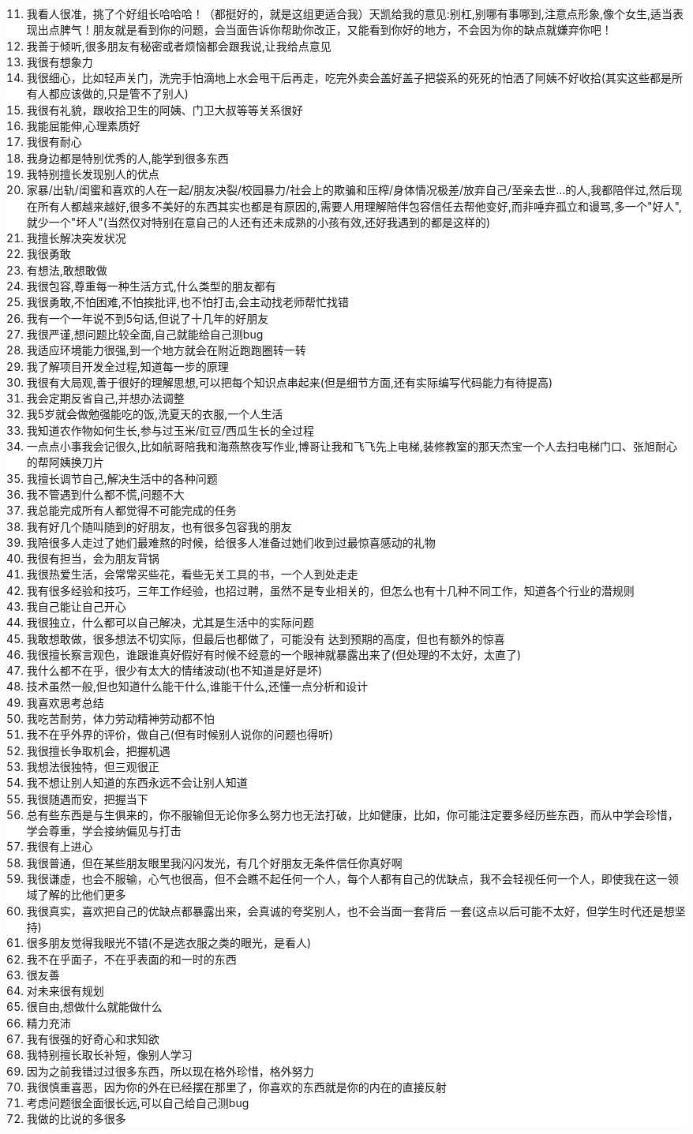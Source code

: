 11. 我看人很准，挑了个好组长哈哈哈！（都挺好的，就是这组更适合我）天凯给我的意见:别杠,别哪有事哪到,注意点形象,像个女生,适当表现出点脾气！朋友就是看到你的问题，会当面告诉你帮助你改正，又能看到你好的地方，不会因为你的缺点就嫌弃你吧！  
12. 我善于倾听,很多朋友有秘密或者烦恼都会跟我说,让我给点意见  
13. 我很有想象力  
14. 我很细心，比如轻声关门，洗完手怕滴地上水会甩干后再走，吃完外卖会盖好盖子把袋系的死死的怕洒了阿姨不好收拾(其实这些都是所有人都应该做的,只是管不了别人)  
15. 我很有礼貌，跟收拾卫生的阿姨、门卫大叔等等关系很好  
16. 我能屈能伸,心理素质好  
17. 我很有耐心  
18. 我身边都是特别优秀的人,能学到很多东西  
19. 我特别擅长发现别人的优点  
20. 家暴/出轨/闺蜜和喜欢的人在一起/朋友决裂/校园暴力/社会上的欺骗和压榨/身体情况极差/放弃自己/至亲去世...的人,我都陪伴过,然后现在所有人都越来越好,很多不美好的东西其实也都是有原因的,需要人用理解陪伴包容信任去帮他变好,而非唾弃孤立和谩骂,多一个"好人",就少一个"坏人"(当然仅对特别在意自己的人还有还未成熟的小孩有效,还好我遇到的都是这样的)  
21. 我擅长解决突发状况  
22. 我很勇敢  
23. 有想法,敢想敢做  
24. 我很包容,尊重每一种生活方式,什么类型的朋友都有  
25. 我很勇敢,不怕困难,不怕挨批评,也不怕打击,会主动找老师帮忙找错  
26. 我有一个一年说不到5句话,但说了十几年的好朋友  
27. 我很严谨,想问题比较全面,自己就能给自己测bug  
28. 我适应环境能力很强,到一个地方就会在附近跑跑圈转一转  
29. 我了解项目开发全过程,知道每一步的原理  
30. 我很有大局观,善于很好的理解思想,可以把每个知识点串起来(但是细节方面,还有实际编写代码能力有待提高)  
31. 我会定期反省自己,并想办法调整  
32. 我5岁就会做勉强能吃的饭,洗夏天的衣服,一个人生活  
33. 我知道农作物如何生长,参与过玉米/豇豆/西瓜生长的全过程  
34. 一点点小事我会记很久,比如航哥陪我和海燕熬夜写作业,博哥让我和飞飞先上电梯,装修教室的那天杰宝一个人去扫电梯门口、张旭耐心的帮阿姨换刀片  
35. 我擅长调节自己,解决生活中的各种问题  
36. 我不管遇到什么都不慌,问题不大  
37. 我总能完成所有人都觉得不可能完成的任务  
38. 我有好几个随叫随到的好朋友，也有很多包容我的朋友  
39. 我陪很多人走过了她们最难熬的时候，给很多人准备过她们收到过最惊喜感动的礼物  
40. 我很有担当，会为朋友背锅   
41. 我很热爱生活，会常常买些花，看些无关工具的书，一个人到处走走  
42. 我有很多经验和技巧，三年工作经验，也招过聘，虽然不是专业相关的，但怎么也有十几种不同工作，知道各个行业的潜规则  
43. 我自己能让自己开心  
44. 我很独立，什么都可以自己解决，尤其是生活中的实际问题  
45. 我敢想敢做，很多想法不切实际，但最后也都做了，可能没有 达到预期的高度，但也有额外的惊喜  
46. 我很擅长察言观色，谁跟谁真好假好有时候不经意的一个眼神就暴露出来了(但处理的不太好，太直了)  
47. 我什么都不在乎，很少有太大的情绪波动(也不知道是好是坏)  
48. 技术虽然一般,但也知道什么能干什么,谁能干什么,还懂一点分析和设计  
49. 我喜欢思考总结  
50. 我吃苦耐劳，体力劳动精神劳动都不怕  
51. 我不在乎外界的评价，做自己(但有时候别人说你的问题也得听)  
52. 我很擅长争取机会，把握机遇   
53. 我想法很独特，但三观很正  
54. 我不想让别人知道的东西永远不会让别人知道  
55. 我很随遇而安，把握当下  
56. 总有些东西是与生俱来的，你不服输但无论你多么努力也无法打破，比如健康，比如，你可能注定要多经历些东西，而从中学会珍惜，学会尊重，学会接纳偏见与打击  
57. 我很有上进心  
58. 我很普通，但在某些朋友眼里我闪闪发光，有几个好朋友无条件信任你真好啊  
59. 我很谦虚，也会不服输，心气也很高，但不会瞧不起任何一个人，每个人都有自己的优缺点，我不会轻视任何一个人，即使我在这一领域了解的比他们更多  
60. 我很真实，喜欢把自己的优缺点都暴露出来，会真诚的夸奖别人，也不会当面一套背后 一套(这点以后可能不太好，但学生时代还是想坚持)    
61. 很多朋友觉得我眼光不错(不是选衣服之类的眼光，是看人)  
62. 我不在乎面子，不在乎表面的和一时的东西  
63. 很友善    
64. 对未来很有规划
65. 很自由,想做什么就能做什么  
66. 精力充沛   
67. 我有很强的好奇心和求知欲  
69. 我特别擅长取长补短，像别人学习  
70. 因为之前我错过过很多东西，所以现在格外珍惜，格外努力  
71. 我很慎重喜恶，因为你的外在已经摆在那里了，你喜欢的东西就是你的内在的直接反射  
72. 考虑问题很全面很长远,可以自己给自己测bug  
73. 我做的比说的多很多  